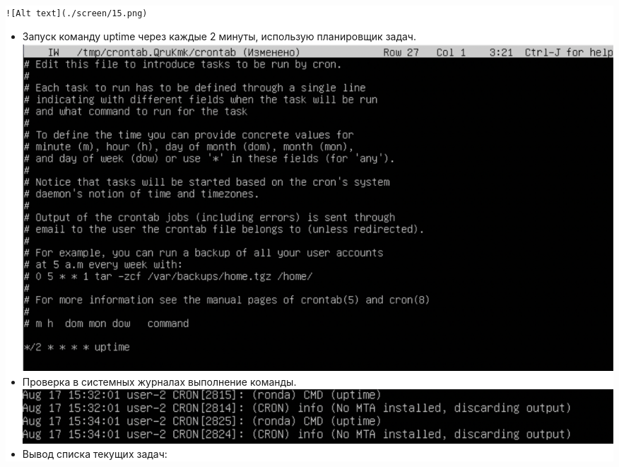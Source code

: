     ![Alt text](./screen/15.png)
- Запуск команду uptime через каждые 2 минуты, использую планировщик задач.
    ![Alt text](./screen/15.1.png)
- Проверка в системных журналах выполнение команды.
    ![Alt text](./screen/15.2.png)
- Вывод списка текущих задач: